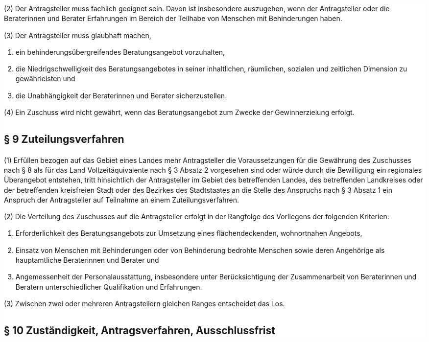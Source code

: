 


(2) Der Antragsteller muss fachlich geeignet sein. Davon ist
insbesondere auszugehen, wenn der Antragsteller oder die Beraterinnen
und Berater Erfahrungen im Bereich der Teilhabe von Menschen mit
Behinderungen haben.

(3) Der Antragsteller muss glaubhaft machen,

1.  ein behinderungsübergreifendes Beratungsangebot vorzuhalten,


2.  die Niedrigschwelligkeit des Beratungsangebotes in seiner
    inhaltlichen, räumlichen, sozialen und zeitlichen Dimension zu
    gewährleisten und


3.  die Unabhängigkeit der Beraterinnen und Berater sicherzustellen.




(4) Ein Zuschuss wird nicht gewährt, wenn das Beratungsangebot zum
Zwecke der Gewinnerzielung erfolgt.


## § 9 Zuteilungsverfahren

(1) Erfüllen bezogen auf das Gebiet eines Landes mehr Antragsteller
die Voraussetzungen für die Gewährung des Zuschusses nach § 8 als für
das Land Vollzeitäquivalente nach § 3 Absatz 2 vorgesehen sind oder
würde durch die Bewilligung ein regionales Überangebot entstehen,
tritt hinsichtlich der Antragsteller im Gebiet des betreffenden
Landes, des betreffenden Landkreises oder der betreffenden kreisfreien
Stadt oder des Bezirkes des Stadtstaates an die Stelle des Anspruchs
nach § 3 Absatz 1 ein Anspruch der Antragsteller auf Teilnahme an
einem Zuteilungsverfahren.

(2) Die Verteilung des Zuschusses auf die Antragsteller erfolgt in der
Rangfolge des Vorliegens der folgenden Kriterien:

1.  Erforderlichkeit des Beratungsangebots zur Umsetzung eines
    flächendeckenden, wohnortnahen Angebots,


2.  Einsatz von Menschen mit Behinderungen oder von Behinderung bedrohte
    Menschen sowie deren Angehörige als hauptamtliche Beraterinnen und
    Berater und


3.  Angemessenheit der Personalausstattung, insbesondere unter
    Berücksichtigung der Zusammenarbeit von Beraterinnen und Beratern
    unterschiedlicher Qualifikation und Erfahrungen.




(3) Zwischen zwei oder mehreren Antragstellern gleichen Ranges
entscheidet das Los.


## § 10 Zuständigkeit, Antragsverfahren, Ausschlussfrist
